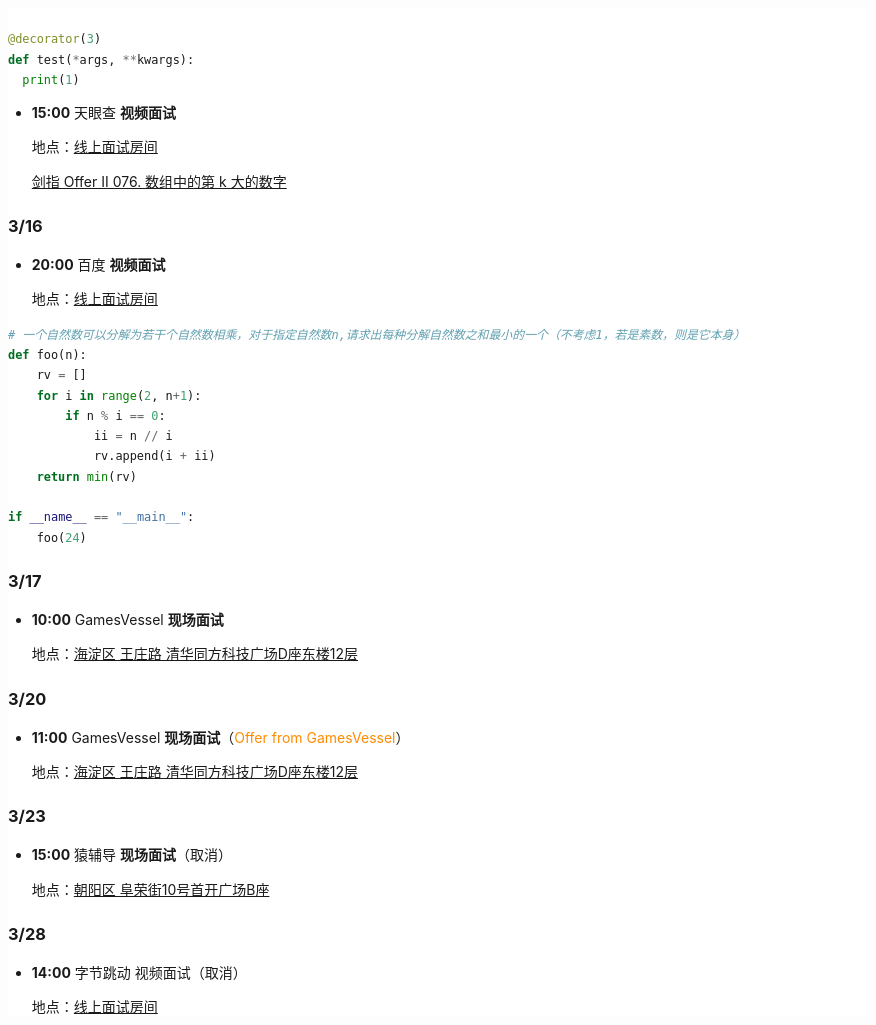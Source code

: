 ``` python

@decorator(3)
def test(*args, **kwargs):
  print(1)
```

- **15:00** 天眼查 **视频面试**
  
  地点：<a href="https://interview.nowcoder.com/interview/19553573/interviewee?code=2bIX4HKc">线上面试房间</a>
  
  <a href="https://leetcode-cn.com/problems/xx4gT2/">剑指 Offer II 076. 数组中的第 k 大的数字</a>

### 3/16

- **20:00** 百度 **视频面试**

  地点：<a href="https://infoflow.baidu.com/voip/api/meeting/middle/index.html?id=201f6a8f9eed52990f6b46ac3e398180#/pc">线上面试房间</a>

```python
# 一个自然数可以分解为若干个自然数相乘，对于指定自然数n,请求出每种分解自然数之和最小的一个（不考虑1，若是素数，则是它本身）
def foo(n):
    rv = []
    for i in range(2, n+1):
        if n % i == 0:
            ii = n // i
            rv.append(i + ii)
    return min(rv)

if __name__ == "__main__":
    foo(24)
```

### 3/17

- **10:00** GamesVessel **现场面试**

  地点：<a href="#">海淀区 王庄路 清华同方科技广场D座东楼12层</a>

### 3/20 

- **11:00** GamesVessel **现场面试**（<font color=#ff8c00>Offer from GamesVessel</font>）
  
  地点：<a href="#">海淀区 王庄路 清华同方科技广场D座东楼12层</a>
  
### 3/23

- **15:00** 猿辅导 **现场面试**（取消）
  
  地点：<a href="#">朝阳区 阜荣街10号首开广场B座</a>

### 3/28

* **14:00** 字节跳动 视频面试（取消）
  
  地点：<a href="https://people.toutiaocloud.com/hire/bridge/video/interviewee/893c9fe4-59e2-4592-b32d-1186a550a2f4">线上面试房间</a>
